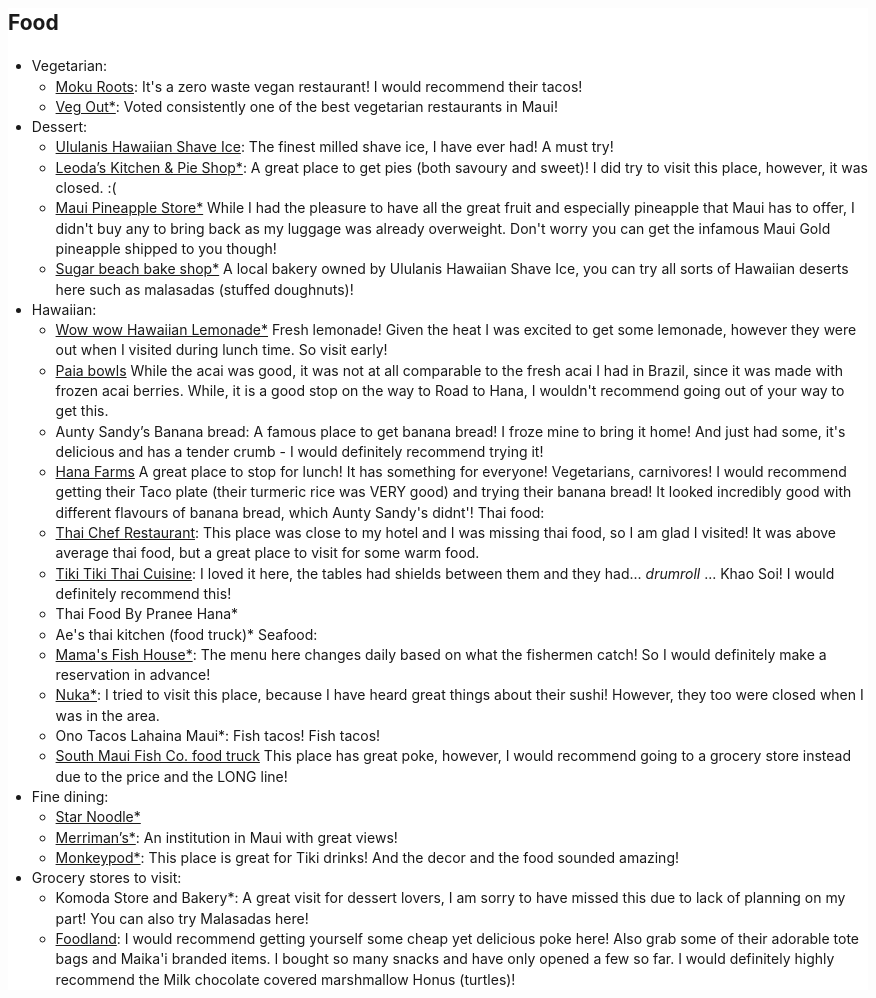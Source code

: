 ## Food
- Vegetarian:
  - [Moku Roots](https://www.mokuroots.com/): It's a zero waste vegan restaurant! I would recommend their tacos!
  - [Veg Out*](http://veg-out.com/): Voted consistently one of the best vegetarian restaurants in Maui!
- Dessert:
  - [Ululanis Hawaiian Shave Ice](https://www.ululanishawaiianshaveice.com/): The finest milled shave ice, I have ever had! A must try!
  - [Leoda’s Kitchen & Pie Shop*](https://www.leodas.com/): A great place to get pies (both savoury and sweet)! I did try to visit this place, however, it was closed. :(
  - [Maui Pineapple Store*](https://www.mauipineapplestore.com/) While I had the pleasure to have all the great fruit and especially pineapple that Maui has to offer, I didn't buy any to bring back as my luggage was already overweight. Don't worry you can get the infamous Maui Gold pineapple shipped to you though!
  - [Sugar beach bake shop*](https://sugarbeachbakeshop.com/) A local bakery owned by Ululanis Hawaiian Shave Ice, you can try all sorts of Hawaiian deserts here such as malasadas (stuffed doughnuts)!
- Hawaiian:
  - [Wow wow Hawaiian Lemonade*](https://wowwowhawaiianlemonade.com/) Fresh lemonade! Given the heat I was excited to get some lemonade, however they were out when I visited during lunch time. So visit early!
  - [Paia bowls](https://www.paiabowls.com/) While the acai was good, it was not at all comparable to the fresh acai I had in Brazil, since it was made with frozen acai berries. While, it is a good stop on the way to Road to Hana, I wouldn't recommend going out of your way to get this. 
  - Aunty Sandy’s Banana bread: A famous place to get banana bread! I froze mine to bring it home! And just had some, it's delicious and has a tender crumb - I would definitely recommend trying it!
  - [Hana Farms](https://www.hanafarms.com/) A great place to stop for lunch! It has something for everyone! Vegetarians, carnivores! I would recommend getting their Taco plate (their turmeric rice was VERY good) and trying their banana bread! It looked incredibly good with different flavours of banana bread, which Aunty Sandy's didnt'!
Thai food:
  - [Thai Chef Restaurant](https://thaichefmaui.com/): This place was close to my hotel and I was missing thai food, so I am glad I visited! It was above average thai food, but a great place to visit for some warm food. 
  - [Tiki Tiki Thai Cuisine](https://www.tikithaimaui.com/): I loved it here, the tables had shields between them and they had... _drumroll_ ... Khao Soi! I would definitely recommend this!
  - Thai Food By Pranee Hana*
  - Ae's thai kitchen (food truck)*
Seafood:
  - [Mama's Fish House*](https://www.mamasfishhouse.com/): The menu here changes daily based on what the fishermen catch! So I would definitely make a reservation in advance!
  - [Nuka*](https://www.nukamaui.com/): I tried to visit this place, because I have heard great things about their sushi! However, they too were closed when I was in the area. 
  - Ono Tacos Lahaina Maui*: Fish tacos! Fish tacos!
  - [South Maui Fish Co. food truck](http://southmauifishco.com/) This place has great poke, however, I would recommend going to a grocery store instead due to the price and the LONG line!
- Fine dining:
  - [Star Noodle*](https://www.starnoodle.com/)
  - [Merriman’s*](https://www.merrimanshawaii.com/): An institution in Maui with great views!
  - [Monkeypod*](https://monkeypodkitchen.com/): This place is great for Tiki drinks! And the decor and the food sounded amazing!
- Grocery stores to visit:
  - Komoda Store and Bakery*: A great visit for dessert lovers, I am sorry to have missed this due to lack of planning on my part! You can also try Malasadas here!
  - [Foodland](https://www.foodland.com/): I would recommend getting yourself some cheap yet delicious poke here! Also grab some of their adorable tote bags and Maika'i branded items. I bought so many snacks and have only opened a few so far. I would definitely highly recommend the Milk chocolate covered marshmallow Honus (turtles)!
